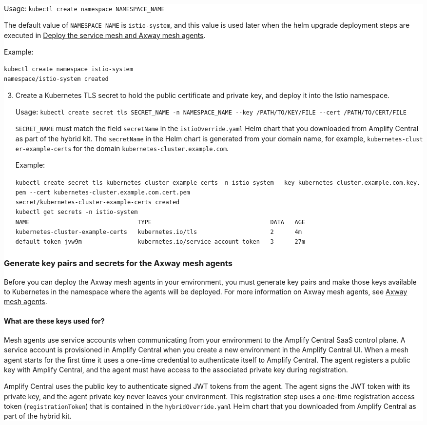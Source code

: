    Usage: `kubectl create namespace NAMESPACE_NAME`

   The default value of `NAMESPACE_NAME` is `istio-system`, and this value is used later when the helm upgrade deployment steps are executed in [Deploy the service mesh and Axway mesh agents](#deploy-the-service-mesh-and-axway-mesh-agents).

   Example:

   ```
   kubectl create namespace istio-system
   namespace/istio-system created
   ```
3. Create a Kubernetes TLS secret to hold the public certificate and private key, and deploy it into the Istio namespace.

   Usage: `kubectl create secret tls SECRET_NAME -n NAMESPACE_NAME --key /PATH/TO/KEY/FILE --cert /PATH/TO/CERT/FILE`

   `SECRET_NAME` must match the field `secretName` in the `istioOverride.yaml` Helm chart that you downloaded from Amplify Central as part of the hybrid kit. The `secretName` in the Helm chart  is generated from your domain name, for example, `kubernetes-cluster-example-certs` for the domain `kubernetes-cluster.example.com`.

   Example:

   ```
   kubectl create secret tls kubernetes-cluster-example-certs -n istio-system --key kubernetes-cluster.example.com.key.pem --cert kubernetes-cluster.example.com.cert.pem
   secret/kubernetes-cluster-example-certs created
   kubectl get secrets -n istio-system
   NAME                               TYPE                                  DATA   AGE
   kubernetes-cluster-example-certs   kubernetes.io/tls                     2      4m
   default-token-jvw9m                kubernetes.io/service-account-token   3      27m
   ```

### Generate key pairs and secrets for the Axway mesh agents

Before you can deploy the Axway mesh agents in your environment, you must generate key pairs and make those keys available to Kubernetes in the namespace where the agents will be deployed. For more information on Axway mesh agents, see [Axway mesh agents](/docs/central/mesh_management/#axway-mesh-agents).

#### What are these keys used for?

Mesh agents use service accounts when communicating from your environment to the Amplify Central SaaS control plane. A service account is provisioned in Amplify Central when you create a new environment in the Amplify Central UI. When a mesh agent starts for the first time it uses a one-time credential to authenticate itself to Amplify Central. The agent registers a public key with Amplify Central, and the agent must have access to the associated private key during registration.

Amplify Central uses the public key to authenticate signed JWT tokens from the agent. The agent signs the JWT token with its private key, and the agent private key never leaves your environment. This registration step uses a one-time registration access token (`registrationToken`) that is contained in the `hybridOverride.yaml` Helm chart that you downloaded from Amplify Central as part of the hybrid kit.
